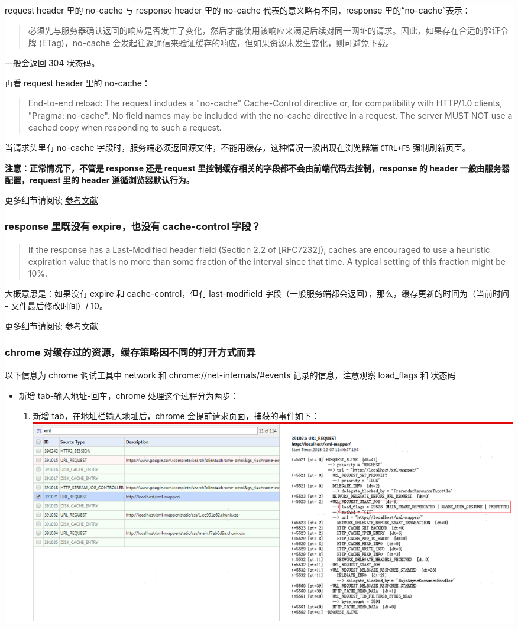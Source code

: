 request header 里的 no-cache 与 response header 里的 no-cache 代表的意义略有不同，response 里的“no-cache”表示：

> 必须先与服务器确认返回的响应是否发生了变化，然后才能使用该响应来满足后续对同一网址的请求。因此，如果存在合适的验证令牌 (ETag)，no-cache 会发起往返通信来验证缓存的响应，但如果资源未发生变化，则可避免下载。

一般会返回 304 状态码。

再看 request header 里的 no-cache：

> End-to-end reload:
> The request includes a "no-cache" Cache-Control directive or, for compatibility with HTTP/1.0 clients, "Pragma: no-cache". No field names may be included with the no-cache directive in a request. The server MUST NOT use a cached copy when responding to such a request.

当请求头里有 no-cache 字段时，服务端必须返回源文件，不能用缓存，这种情况一般出现在浏览器端 `CTRL+F5` 强制刷新页面。

**注意：正常情况下，不管是 response 还是 request 里控制缓存相关的字段都不会由前端代码去控制，response 的 header 一般由服务器配置，request 里的 header 遵循浏览器默认行为。**

更多细节请阅读 [参考文献](https://www.freesoft.org/CIE/RFC/2068/168.htm)

### response 里既没有 expire，也没有 cache-control 字段？

> If the response has a Last-Modified header field (Section 2.2 of [RFC7232]), caches are encouraged to use a heuristic expiration value that is no more than some fraction of the interval since that time. A typical setting of this fraction might be 10%.

大概意思是：如果没有 expire 和 cache-control，但有 last-modifield 字段（一般服务端都会返回），那么，缓存更新的时间为（当前时间 - 文件最后修改时间）/ 10。

更多细节请阅读 [参考文献](https://tools.ietf.org/html/rfc7234#section-4.2.2)

### chrome 对缓存过的资源，缓存策略因不同的打开方式而异

以下信息为 chrome 调试工具中 network 和 chrome://net-internals/#events 记录的信息，注意观察 load_flags 和 状态码

- 新增 tab-输入地址-回车，chrome 处理这个过程分为两步：

  1. 新增 tab，在地址栏输入地址后，chrome 会提前请求页面，捕获的事件如下：
     ![](./images/p1.png)
